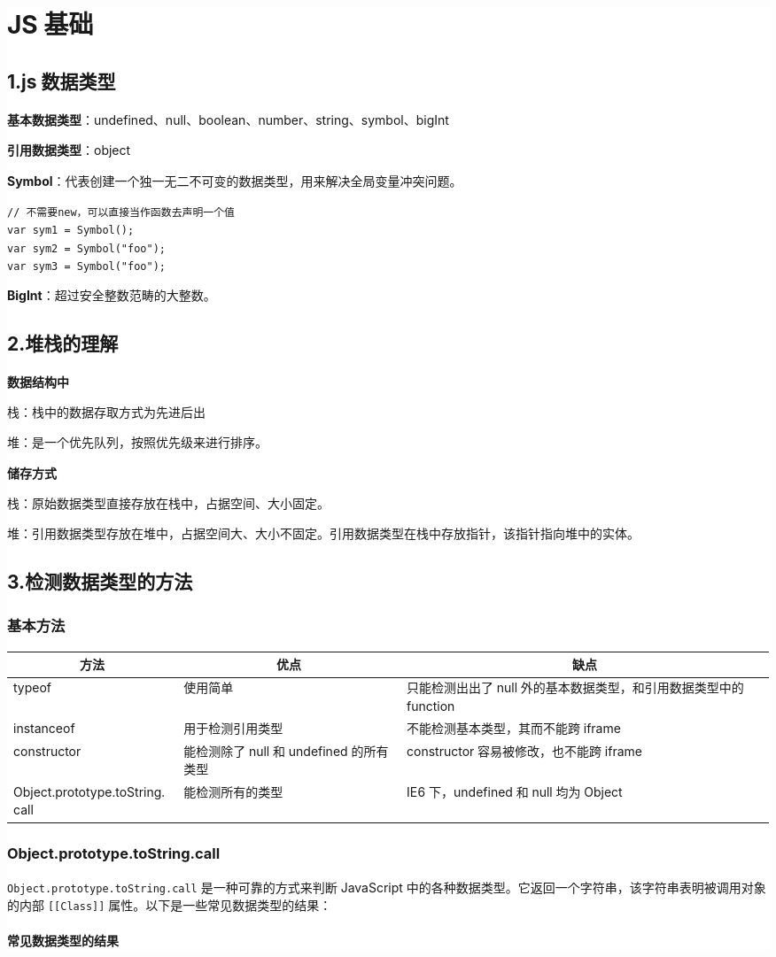 # JS 基础

## 1.js 数据类型

**基本数据类型**：undefined、null、boolean、number、string、symbol、bigInt

**引用数据类型**：object

**Symbol**：代表创建一个独一无二不可变的数据类型，用来解决全局变量冲突问题。

```JS
// 不需要new，可以直接当作函数去声明一个值
var sym1 = Symbol();
var sym2 = Symbol("foo");
var sym3 = Symbol("foo");
```

**BigInt**：超过安全整数范畴的大整数。

## 2.堆栈的理解

**数据结构中**

栈：栈中的数据存取方式为先进后出

堆：是一个优先队列，按照优先级来进行排序。

**储存方式**

栈：原始数据类型直接存放在栈中，占据空间、大小固定。

堆：引用数据类型存放在堆中，占据空间大、大小不固定。引用数据类型在栈中存放指针，该指针指向堆中的实体。

## 3.检测数据类型的方法

### 基本方法

| 方法                           | 优点                                    | 缺点                                                              |
| ------------------------------ | --------------------------------------- | ----------------------------------------------------------------- |
| typeof                         | 使用简单                                | 只能检测出出了 null 外的基本数据类型，和引用数据类型中的 function |
| instanceof                     | 用于检测引用类型                        | 不能检测基本类型，其而不能跨 iframe                               |
| constructor                    | 能检测除了 null 和 undefined 的所有类型 | constructor 容易被修改，也不能跨 iframe                           |
| Object.prototype.toString.call | 能检测所有的类型                        | IE6 下，undefined 和 null 均为 Object                             |

### Object.prototype.toString.call

`Object.prototype.toString.call` 是一种可靠的方式来判断 JavaScript 中的各种数据类型。它返回一个字符串，该字符串表明被调用对象的内部 `[[Class]]` 属性。以下是一些常见数据类型的结果：

#### 常见数据类型的结果
